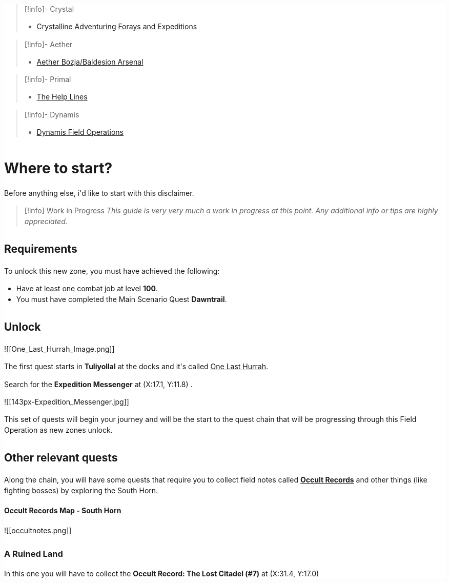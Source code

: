 >[!info]- Crystal
> - [Crystalline Adventuring Forays and Expeditions](https://discord.gg/c-a-f-e)

>[!info]- Aether
>- [Aether Bozja/Baldesion Arsenal](https://discord.gg/abbaffxiv)

>[!info]- Primal
>- [The Help Lines](https://discord.gg/thehelplines)

>[!info]- Dynamis
>- [Dynamis Field Operations](https://discord.gg/vjwYEeubeN)

# Where to start?

Before anything else, i'd like to start with this disclaimer.

>[!info] Work in Progress
>*This guide is very very much a work in progress at this point.
>Any additional info or tips are highly appreciated.*
## Requirements
To unlock this new zone, you must have achieved the following:
- Have at least one combat job at level **100**.
- You must have completed the Main Scenario Quest **Dawntrail**.

 ## Unlock
 ![[One_Last_Hurrah_Image.png]]
 

The first quest starts in **Tuliyollal** at the docks and it's called [One Last Hurrah](https://ffxiv.consolegameswiki.com/wiki/One_Last_Hurrah).

Search for the **Expedition Messenger** at (X:17.1, Y:11.8) .

![[143px-Expedition_Messenger.jpg]]


This set of quests will begin your journey and will be the start to the quest chain that will be progressing through this Field Operation as new zones unlock.

## Other relevant quests

Along the chain, you will have some quests that require you to collect field notes called [**Occult Records**](https://ffxiv.consolegameswiki.com/wiki/Occult_Record) and other things (like fighting bosses) by exploring the South Horn.

#### Occult Records Map - South Horn

![[occultnotes.png]]
### A Ruined Land
In this one you will have to collect the **Occult Record: The Lost Citadel (#7)** at (X:31.4, Y:17.0)
